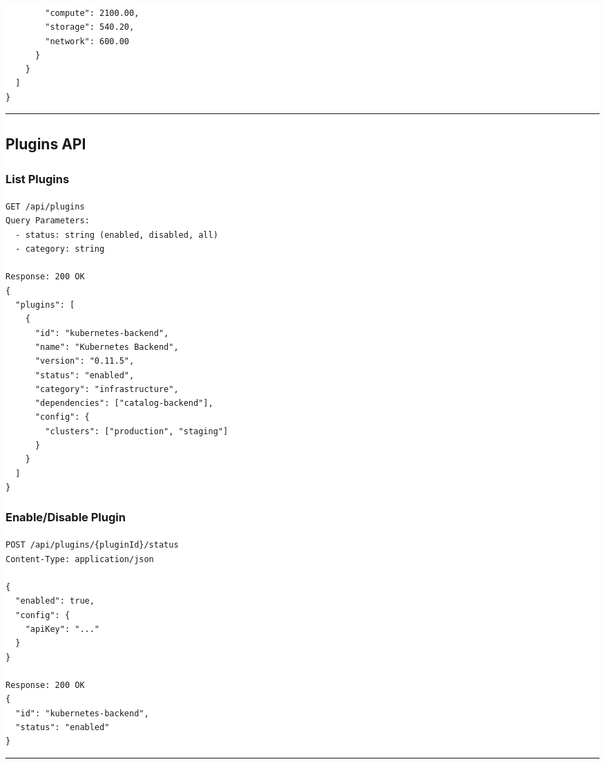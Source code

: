 ```http
        "compute": 2100.00,
        "storage": 540.20,
        "network": 600.00
      }
    }
  ]
}
```

---

## Plugins API

### List Plugins
```http
GET /api/plugins
Query Parameters:
  - status: string (enabled, disabled, all)
  - category: string

Response: 200 OK
{
  "plugins": [
    {
      "id": "kubernetes-backend",
      "name": "Kubernetes Backend",
      "version": "0.11.5",
      "status": "enabled",
      "category": "infrastructure",
      "dependencies": ["catalog-backend"],
      "config": {
        "clusters": ["production", "staging"]
      }
    }
  ]
}
```

### Enable/Disable Plugin
```http
POST /api/plugins/{pluginId}/status
Content-Type: application/json

{
  "enabled": true,
  "config": {
    "apiKey": "..."
  }
}

Response: 200 OK
{
  "id": "kubernetes-backend",
  "status": "enabled"
}
```

---